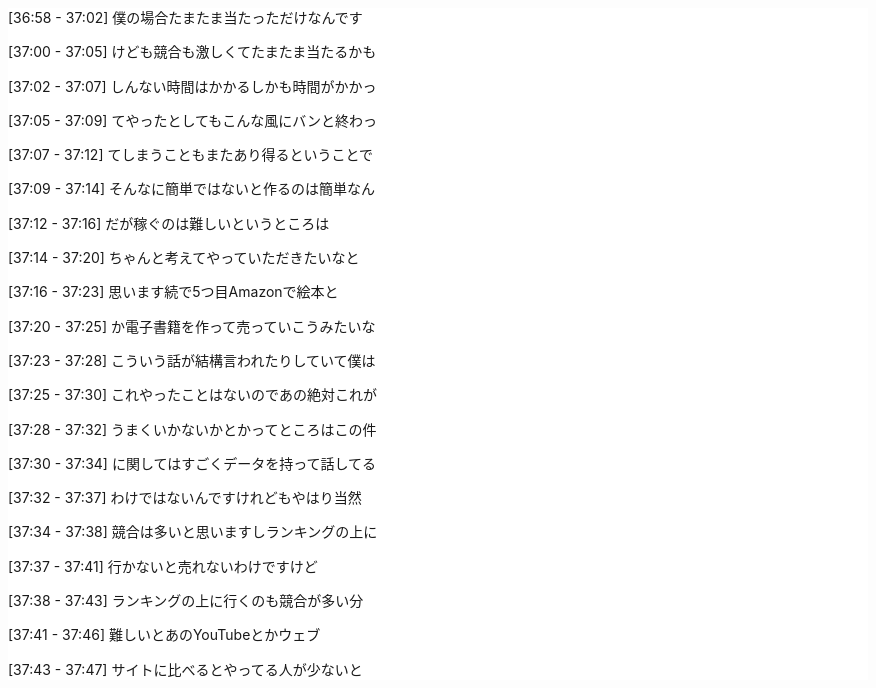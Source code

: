 [36:58 - 37:02]
僕の場合たまたま当たっただけなんです

[37:00 - 37:05]
けども競合も激しくてたまたま当たるかも

[37:02 - 37:07]
しんない時間はかかるしかも時間がかかっ

[37:05 - 37:09]
てやったとしてもこんな風にバンと終わっ

[37:07 - 37:12]
てしまうこともまたあり得るということで

[37:09 - 37:14]
そんなに簡単ではないと作るのは簡単なん

[37:12 - 37:16]
だが稼ぐのは難しいというところは

[37:14 - 37:20]
ちゃんと考えてやっていただきたいなと

[37:16 - 37:23]
思います続で5つ目Amazonで絵本と

[37:20 - 37:25]
か電子書籍を作って売っていこうみたいな

[37:23 - 37:28]
こういう話が結構言われたりしていて僕は

[37:25 - 37:30]
これやったことはないのであの絶対これが

[37:28 - 37:32]
うまくいかないかとかってところはこの件

[37:30 - 37:34]
に関してはすごくデータを持って話してる

[37:32 - 37:37]
わけではないんですけれどもやはり当然

[37:34 - 37:38]
競合は多いと思いますしランキングの上に

[37:37 - 37:41]
行かないと売れないわけですけど

[37:38 - 37:43]
ランキングの上に行くのも競合が多い分

[37:41 - 37:46]
難しいとあのYouTubeとかウェブ

[37:43 - 37:47]
サイトに比べるとやってる人が少ないと
